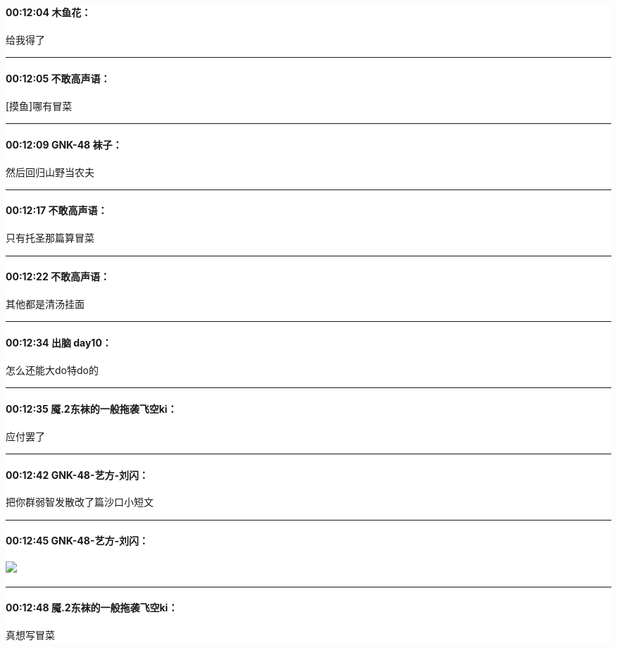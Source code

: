 #### 00:12:04  木鱼花：

给我得了

*****

#### 00:12:05  不敢高声语：

[摸鱼]哪有冒菜

*****

#### 00:12:09  GNK-48 袜子：

然后回归山野当农夫

*****

#### 00:12:17  不敢高声语：

只有托圣那篇算冒菜

*****

#### 00:12:22  不敢高声语：

其他都是清汤挂面

*****

#### 00:12:34  出脑 day10：

怎么还能大do特do的

*****

#### 00:12:35  魇.2东袜的一般拖袭飞空ki：

应付罢了

*****

#### 00:12:42  GNK-48-艺方-刘闪：

把你群弱智发散改了篇沙口小短文

*****

#### 00:12:45  GNK-48-艺方-刘闪：

![](http://gchat.qpic.cn/gchatpic_new/3023857629/614391357-3015976270-503F93FB0BCC557493EED4D05DB93289/0?term=2")

*****

#### 00:12:48  魇.2东袜的一般拖袭飞空ki：

真想写冒菜
